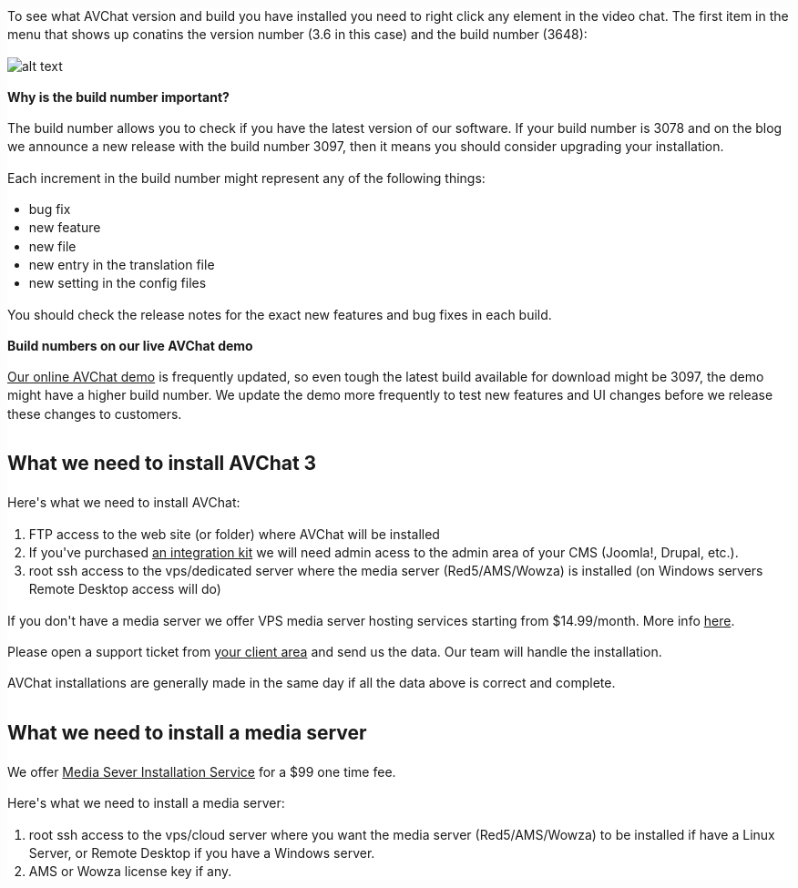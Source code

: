 To see what AVChat version and build you have installed you need to right click any element in the video chat. The first item in the menu that shows up conatins the version number (3.6 in this case) and the build number (3648):

![alt text](http://docs.avchat.net/assets/images/build.png)

**Why is the build number important?**

The build number allows you to check if you have the latest version of our software. If your build number is 3078 and on the blog we announce a new release with the build number 3097, then it means you should consider upgrading your installation.

Each increment in the build number might represent any of the following things:

* bug fix
* new feature
* new file
* new entry in the translation file
* new setting in the config files

You should check the release notes for the exact new features and bug fixes in each build.

**Build numbers on our live AVChat demo**

[Our online AVChat demo](http://avchat.net/demos/avchat30) is frequently updated, so even tough the latest build available for download might be 3097, the demo might have a higher build number. We update the demo more frequently to test new features and UI changes before we release these changes to customers.

<h2 id="what-we-need-for-installation">What we need to install AVChat 3</h2>

Here's what we need to install AVChat:

1. FTP access to the web site (or folder) where AVChat will be installed
2. If you've purchased [an integration kit](http://avchat.net/integrations/) we will need admin acess to the admin area of your CMS (Joomla!, Drupal, etc.).
3. root ssh access to the vps/dedicated server where the media server (Red5/AMS/Wowza) is installed (on Windows servers Remote Desktop access will do)

If you don't have a media server we offer VPS media server hosting services starting from $14.99/month. More info [here](http://avchat.net/hosting).

Please open a support ticket from [your client area](https://nusofthq.com/c/) and send us the data. Our team will handle the installation.

AVChat installations are generally made in the same day if all the data above is correct and complete.

<h2 id="what-we-need-for-installation-media-server">What we need to install a media server</h2>

We offer [Media Sever Installation Service](http://avchat.net/services#installms) for a $99 one time fee.

Here's what we need to install a media server:

1. root ssh access to the vps/cloud server where you want the media server (Red5/AMS/Wowza) to be installed if have a Linux Server, or Remote Desktop if you have a Windows server.
2. AMS or Wowza license key if any.
